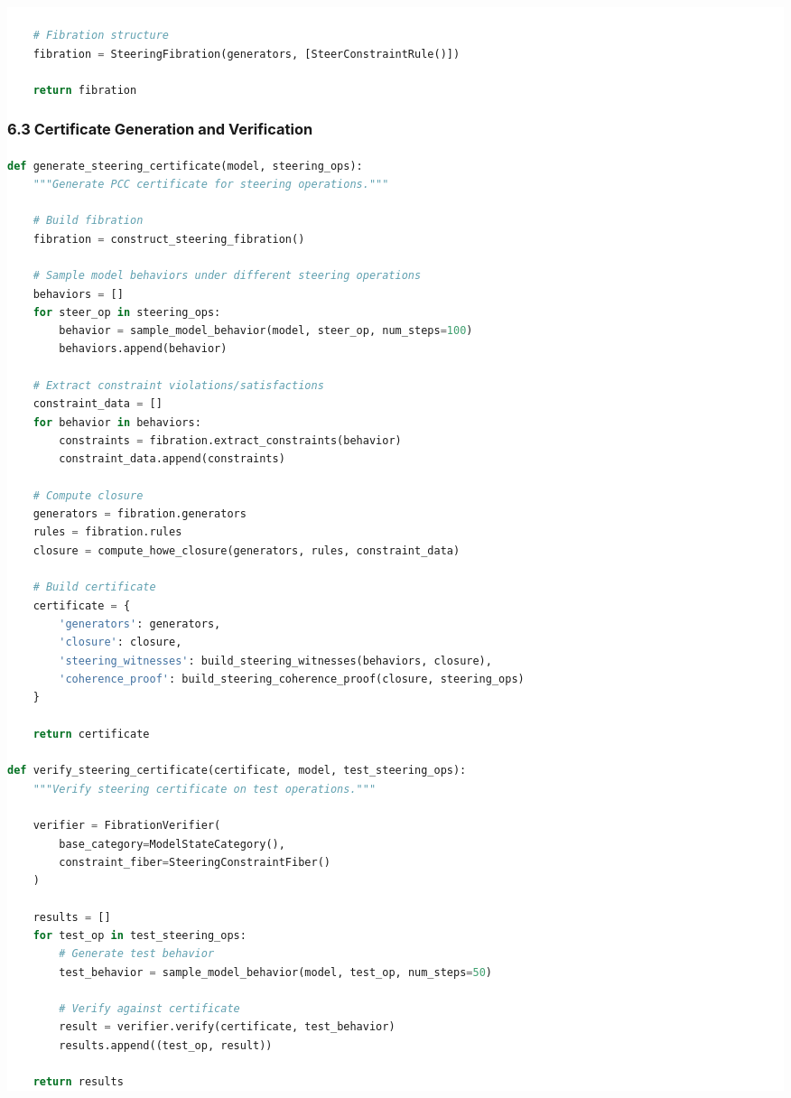 ```python
    
    # Fibration structure
    fibration = SteeringFibration(generators, [SteerConstraintRule()])
    
    return fibration
```

### 6.3 Certificate Generation and Verification

```python
def generate_steering_certificate(model, steering_ops):
    """Generate PCC certificate for steering operations."""
    
    # Build fibration
    fibration = construct_steering_fibration()
    
    # Sample model behaviors under different steering operations
    behaviors = []
    for steer_op in steering_ops:
        behavior = sample_model_behavior(model, steer_op, num_steps=100)
        behaviors.append(behavior)
    
    # Extract constraint violations/satisfactions
    constraint_data = []
    for behavior in behaviors:
        constraints = fibration.extract_constraints(behavior)
        constraint_data.append(constraints)
    
    # Compute closure
    generators = fibration.generators
    rules = fibration.rules
    closure = compute_howe_closure(generators, rules, constraint_data)
    
    # Build certificate
    certificate = {
        'generators': generators,
        'closure': closure,
        'steering_witnesses': build_steering_witnesses(behaviors, closure),
        'coherence_proof': build_steering_coherence_proof(closure, steering_ops)
    }
    
    return certificate

def verify_steering_certificate(certificate, model, test_steering_ops):
    """Verify steering certificate on test operations."""
    
    verifier = FibrationVerifier(
        base_category=ModelStateCategory(),
        constraint_fiber=SteeringConstraintFiber()
    )
    
    results = []
    for test_op in test_steering_ops:
        # Generate test behavior
        test_behavior = sample_model_behavior(model, test_op, num_steps=50)
        
        # Verify against certificate
        result = verifier.verify(certificate, test_behavior)
        results.append((test_op, result))
    
    return results
```
